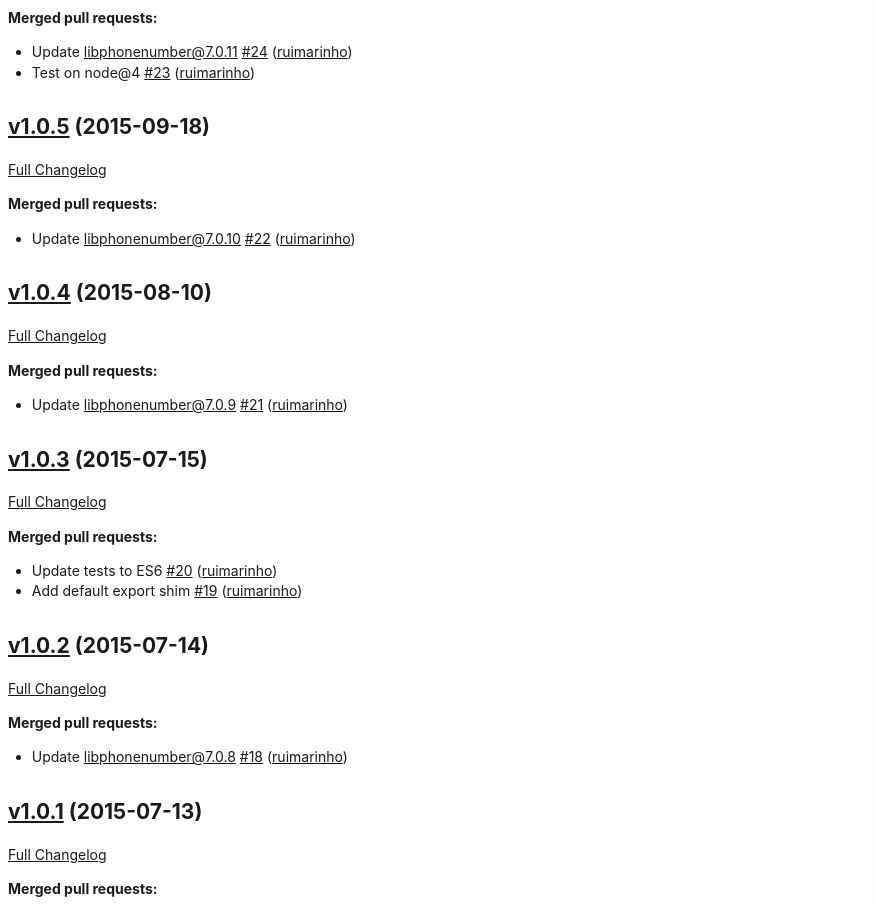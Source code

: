 **Merged pull requests:**

- Update libphonenumber@7.0.11 [\#24](https://github.com/ruimarinho/google-libphonenumber/pull/24) ([ruimarinho](https://github.com/ruimarinho))
- Test on node@4 [\#23](https://github.com/ruimarinho/google-libphonenumber/pull/23) ([ruimarinho](https://github.com/ruimarinho))

## [v1.0.5](https://github.com/ruimarinho/google-libphonenumber/tree/v1.0.5) (2015-09-18)

[Full Changelog](https://github.com/ruimarinho/google-libphonenumber/compare/v1.0.4...v1.0.5)

**Merged pull requests:**

- Update libphonenumber@7.0.10 [\#22](https://github.com/ruimarinho/google-libphonenumber/pull/22) ([ruimarinho](https://github.com/ruimarinho))

## [v1.0.4](https://github.com/ruimarinho/google-libphonenumber/tree/v1.0.4) (2015-08-10)

[Full Changelog](https://github.com/ruimarinho/google-libphonenumber/compare/v1.0.3...v1.0.4)

**Merged pull requests:**

- Update libphonenumber@7.0.9 [\#21](https://github.com/ruimarinho/google-libphonenumber/pull/21) ([ruimarinho](https://github.com/ruimarinho))

## [v1.0.3](https://github.com/ruimarinho/google-libphonenumber/tree/v1.0.3) (2015-07-15)

[Full Changelog](https://github.com/ruimarinho/google-libphonenumber/compare/v1.0.2...v1.0.3)

**Merged pull requests:**

- Update tests to ES6 [\#20](https://github.com/ruimarinho/google-libphonenumber/pull/20) ([ruimarinho](https://github.com/ruimarinho))
- Add default export shim [\#19](https://github.com/ruimarinho/google-libphonenumber/pull/19) ([ruimarinho](https://github.com/ruimarinho))

## [v1.0.2](https://github.com/ruimarinho/google-libphonenumber/tree/v1.0.2) (2015-07-14)

[Full Changelog](https://github.com/ruimarinho/google-libphonenumber/compare/v1.0.1...v1.0.2)

**Merged pull requests:**

- Update libphonenumber@7.0.8 [\#18](https://github.com/ruimarinho/google-libphonenumber/pull/18) ([ruimarinho](https://github.com/ruimarinho))

## [v1.0.1](https://github.com/ruimarinho/google-libphonenumber/tree/v1.0.1) (2015-07-13)

[Full Changelog](https://github.com/ruimarinho/google-libphonenumber/compare/v1.0.0...v1.0.1)

**Merged pull requests:**
